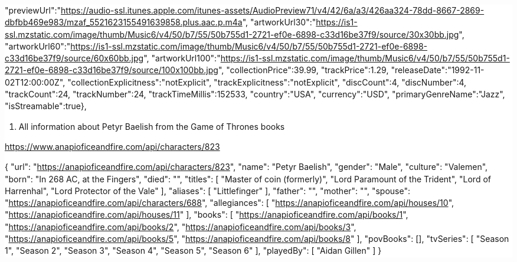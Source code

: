 "previewUrl":"https://audio-ssl.itunes.apple.com/itunes-assets/AudioPreview71/v4/42/6a/a3/426aa324-78dd-8667-2869-dbfbb469e983/mzaf_5521623155491639858.plus.aac.p.m4a", "artworkUrl30":"https://is1-ssl.mzstatic.com/image/thumb/Music6/v4/50/b7/55/50b755d1-2721-ef0e-6898-c33d16be37f9/source/30x30bb.jpg", "artworkUrl60":"https://is1-ssl.mzstatic.com/image/thumb/Music6/v4/50/b7/55/50b755d1-2721-ef0e-6898-c33d16be37f9/source/60x60bb.jpg", "artworkUrl100":"https://is1-ssl.mzstatic.com/image/thumb/Music6/v4/50/b7/55/50b755d1-2721-ef0e-6898-c33d16be37f9/source/100x100bb.jpg", "collectionPrice":39.99, "trackPrice":1.29, "releaseDate":"1992-11-02T12:00:00Z", "collectionExplicitness":"notExplicit", "trackExplicitness":"notExplicit", "discCount":4, "discNumber":4, "trackCount":24, "trackNumber":24, "trackTimeMillis":152533, "country":"USA", "currency":"USD", "primaryGenreName":"Jazz", "isStreamable":true}, 

1. All information about Petyr Baelish from the Game of Thrones books

https://www.anapioficeandfire.com/api/characters/823

{
    "url": "https://anapioficeandfire.com/api/characters/823",
    "name": "Petyr Baelish",
    "gender": "Male",
    "culture": "Valemen",
    "born": "In 268 AC, at the Fingers",
    "died": "",
    "titles": [
        "Master of coin (formerly)",
        "Lord Paramount of the Trident",
        "Lord of Harrenhal",
        "Lord Protector of the Vale"
    ],
    "aliases": [
        "Littlefinger"
    ],
    "father": "",
    "mother": "",
    "spouse": "https://anapioficeandfire.com/api/characters/688",
    "allegiances": [
        "https://anapioficeandfire.com/api/houses/10",
        "https://anapioficeandfire.com/api/houses/11"
    ],
    "books": [
        "https://anapioficeandfire.com/api/books/1",
        "https://anapioficeandfire.com/api/books/2",
        "https://anapioficeandfire.com/api/books/3",
        "https://anapioficeandfire.com/api/books/5",
        "https://anapioficeandfire.com/api/books/8"
    ],
    "povBooks": [],
    "tvSeries": [
        "Season 1",
        "Season 2",
        "Season 3",
        "Season 4",
        "Season 5",
        "Season 6"
    ],
    "playedBy": [
        "Aidan Gillen"
    ]
}
